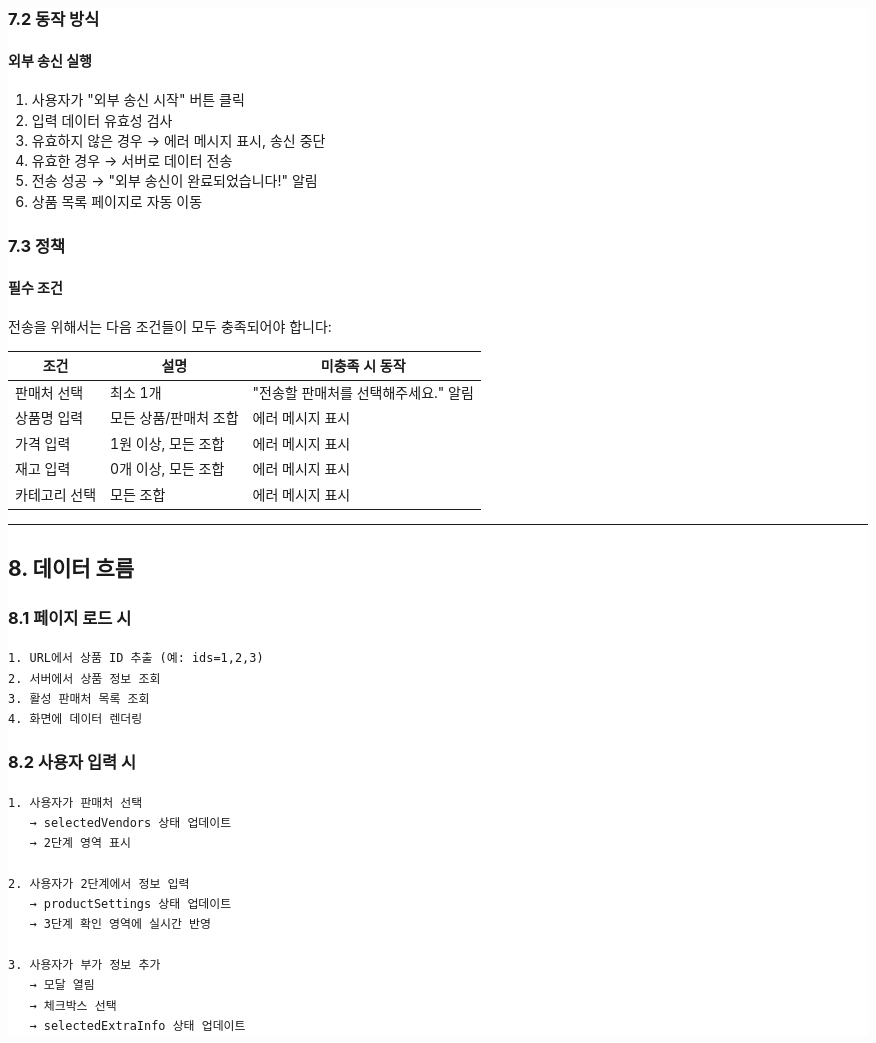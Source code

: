 ### 7.2 동작 방식

#### 외부 송신 실행
1. 사용자가 "외부 송신 시작" 버튼 클릭
2. 입력 데이터 유효성 검사
3. 유효하지 않은 경우 → 에러 메시지 표시, 송신 중단
4. 유효한 경우 → 서버로 데이터 전송
5. 전송 성공 → "외부 송신이 완료되었습니다!" 알림
6. 상품 목록 페이지로 자동 이동

### 7.3 정책

#### 필수 조건
전송을 위해서는 다음 조건들이 모두 충족되어야 합니다:

| 조건 | 설명 | 미충족 시 동작 |
|------|------|--------------|
| 판매처 선택 | 최소 1개 | "전송할 판매처를 선택해주세요." 알림 |
| 상품명 입력 | 모든 상품/판매처 조합 | 에러 메시지 표시 |
| 가격 입력 | 1원 이상, 모든 조합 | 에러 메시지 표시 |
| 재고 입력 | 0개 이상, 모든 조합 | 에러 메시지 표시 |
| 카테고리 선택 | 모든 조합 | 에러 메시지 표시 |

---

## 8. 데이터 흐름

### 8.1 페이지 로드 시

```
1. URL에서 상품 ID 추출 (예: ids=1,2,3)
2. 서버에서 상품 정보 조회
3. 활성 판매처 목록 조회
4. 화면에 데이터 렌더링
```

### 8.2 사용자 입력 시

```
1. 사용자가 판매처 선택
   → selectedVendors 상태 업데이트
   → 2단계 영역 표시

2. 사용자가 2단계에서 정보 입력
   → productSettings 상태 업데이트
   → 3단계 확인 영역에 실시간 반영

3. 사용자가 부가 정보 추가
   → 모달 열림
   → 체크박스 선택
   → selectedExtraInfo 상태 업데이트
```
